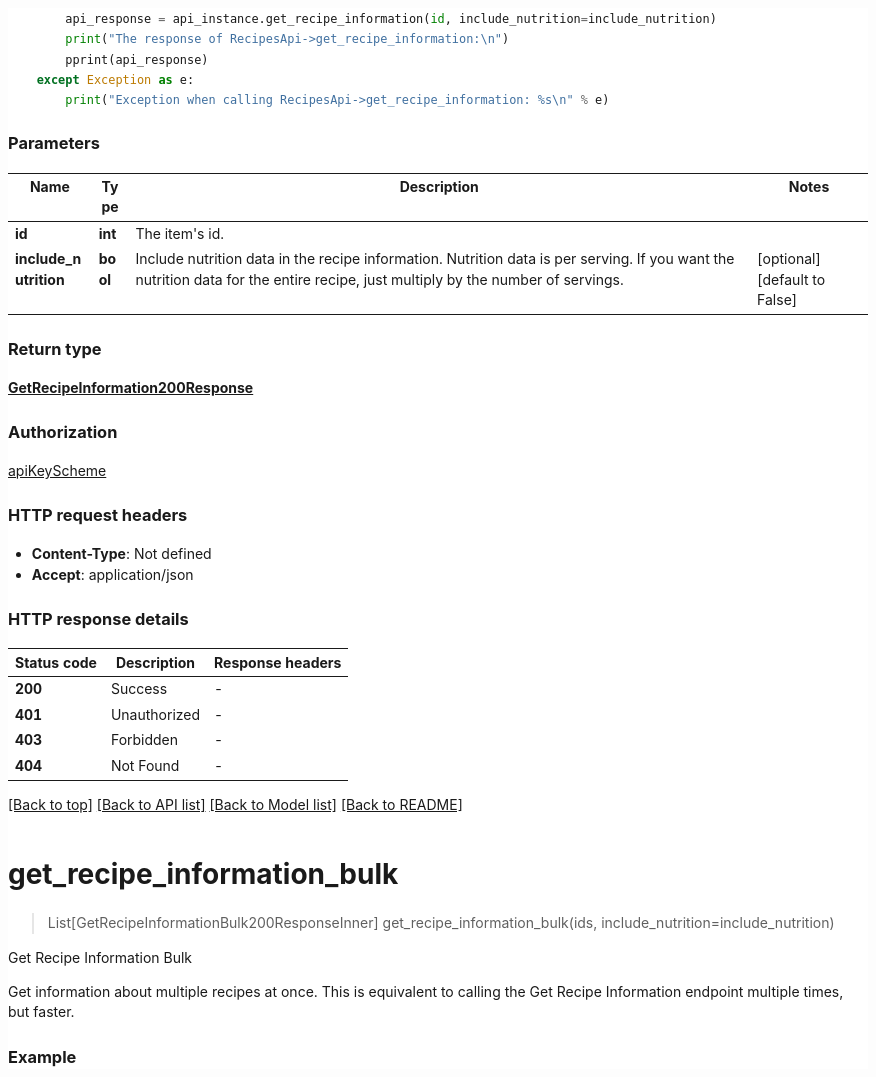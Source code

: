 ```python
        api_response = api_instance.get_recipe_information(id, include_nutrition=include_nutrition)
        print("The response of RecipesApi->get_recipe_information:\n")
        pprint(api_response)
    except Exception as e:
        print("Exception when calling RecipesApi->get_recipe_information: %s\n" % e)
```



### Parameters


Name | Type | Description  | Notes
------------- | ------------- | ------------- | -------------
 **id** | **int**| The item&#39;s id. | 
 **include_nutrition** | **bool**| Include nutrition data in the recipe information. Nutrition data is per serving. If you want the nutrition data for the entire recipe, just multiply by the number of servings. | [optional] [default to False]

### Return type

[**GetRecipeInformation200Response**](GetRecipeInformation200Response.md)

### Authorization

[apiKeyScheme](../README.md#apiKeyScheme)

### HTTP request headers

 - **Content-Type**: Not defined
 - **Accept**: application/json

### HTTP response details

| Status code | Description | Response headers |
|-------------|-------------|------------------|
**200** | Success |  -  |
**401** | Unauthorized |  -  |
**403** | Forbidden |  -  |
**404** | Not Found |  -  |

[[Back to top]](#) [[Back to API list]](../README.md#documentation-for-api-endpoints) [[Back to Model list]](../README.md#documentation-for-models) [[Back to README]](../README.md)

# **get_recipe_information_bulk**
> List[GetRecipeInformationBulk200ResponseInner] get_recipe_information_bulk(ids, include_nutrition=include_nutrition)

Get Recipe Information Bulk

Get information about multiple recipes at once. This is equivalent to calling the Get Recipe Information endpoint multiple times, but faster.

### Example
